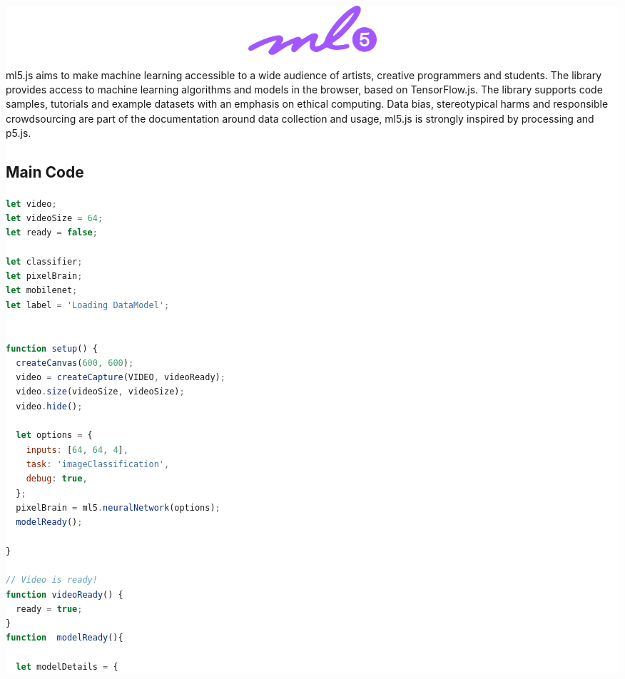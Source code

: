 <center>
	<img src="../assets/images/nmd/ml5.png" width=180></img>
</center>

ml5.js aims to make machine learning accessible to a wide audience of artists, creative programmers and students. The library provides access to machine learning algorithms and models in the browser, based on TensorFlow.js.
The library supports code samples, tutorials and example datasets with an emphasis on ethical computing. Data bias, stereotypical harms and responsible crowdsourcing are part of the documentation around data collection and usage, ml5.js is strongly inspired by processing and p5.js.

## Main Code

```js
let video;
let videoSize = 64;
let ready = false;

let classifier;
let pixelBrain;
let mobilenet;
let label = 'Loading DataModel';


function setup() {
  createCanvas(600, 600);
  video = createCapture(VIDEO, videoReady);
  video.size(videoSize, videoSize);
  video.hide();

  let options = {
    inputs: [64, 64, 4],
    task: 'imageClassification',
    debug: true,
  };
  pixelBrain = ml5.neuralNetwork(options);
  modelReady();

}

// Video is ready!
function videoReady() {
  ready = true;
}
function  modelReady(){

  let modelDetails = {
```